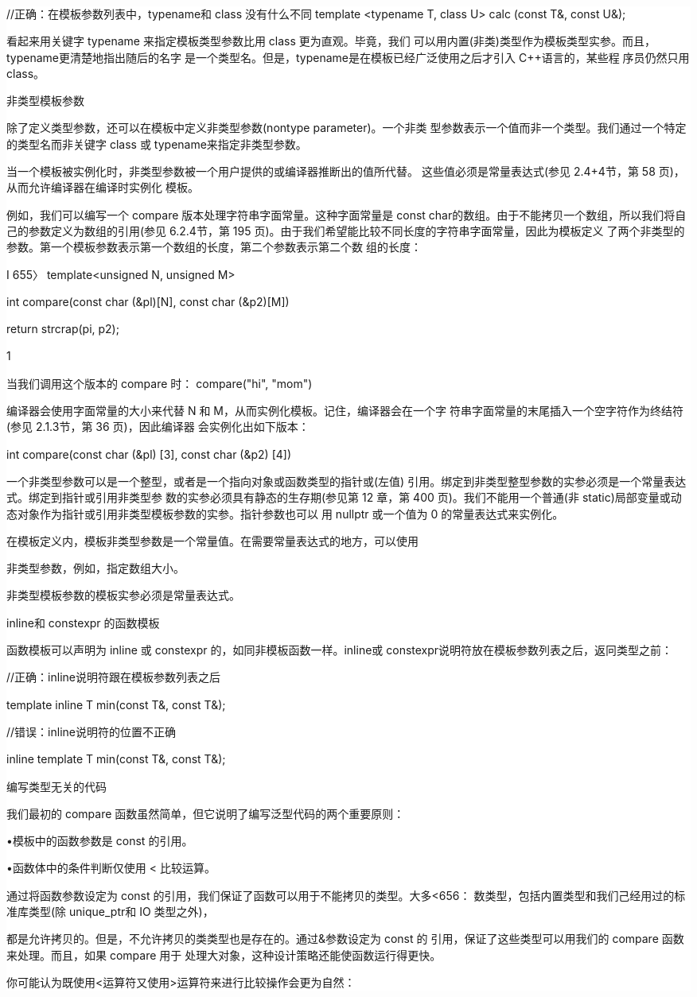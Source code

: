 //正确：在模板参数列表中，typename和 class 没有什么不同 template <typename T, class U> calc (const T&, const U&);

看起来用关键字 typename 来指定模板类型参数比用 class 更为直观。毕竟，我们 可以用内置(非类)类型作为模板类型实参。而且，typename更清楚地指出随后的名字 是一个类型名。但是，typename是在模板已经广泛使用之后才引入 C++语言的，某些程 序员仍然只用 class。

非类型模板参数

除了定义类型参数，还可以在模板中定义非类型参数(nontype parameter)。一个非类 型参数表示一个值而非一个类型。我们通过一个特定的类型名而非关键字 class 或 typename来指定非类型参数。

当一个模板被实例化时，非类型参数被一个用户提供的或编译器推断出的值所代替。 这些值必须是常量表达式(参见 2.4+4节，第 58 页)，从而允许编译器在编译时实例化 模板。

例如，我们可以编写一个 compare 版本处理字符串字面常量。这种字面常量是 const char的数组。由于不能拷贝一个数组，所以我们将自己的参数定义为数组的引用(参见 6.2.4节，第 195 页)。由于我们希望能比较不同长度的字符串字面常量，因此为模板定义 了两个非类型的参数。第一个模板参数表示第一个数组的长度，第二个参数表示第二个数 组的长度：

I 655〉    template<unsigned N, unsigned M>

int compare(const char (&pl)[N], const char (&p2)[M])

return strcrap(pi, p2);

1

当我们调用这个版本的 compare 时： compare("hi", "mom")

编译器会使用字面常量的大小来代替 N 和 M，从而实例化模板。记住，编译器会在一个字 符串字面常量的末尾插入一个空字符作为终结符(参见 2.1.3节，第 36 页)，因此编译器 会实例化出如下版本：

int compare(const char (&pl) [3], const char (&p2) [4])

一个非类型参数可以是一个整型，或者是一个指向对象或函数类型的指针或(左值) 引用。绑定到非类型整型参数的实参必须是一个常量表达式。绑定到指针或引用非类型参 数的实参必须具有静态的生存期(参见第 12 章，第 400 页)。我们不能用一个普通(非 static)局部变量或动态对象作为指针或引用非类型模板参数的实参。指针参数也可以 用 nullptr 或一个值为 0 的常量表达式来实例化。

在模板定义内，模板非类型参数是一个常量值。在需要常量表达式的地方，可以使用

非类型参数，例如，指定数组大小。

非类型模板参数的模板实参必须是常量表达式。

inline和 constexpr 的函数模板

函数模板可以声明为 inline 或 constexpr 的，如同非模板函数一样。inline或 constexpr说明符放在模板参数列表之后，返冋类型之前：

//正确：inline说明符跟在模板参数列表之后

template <typename T> inline T min(const T&, const T&);

//错误：inline说明符的位置不正确

inline template <typename T> T min(const T&, const T&);

编写类型无关的代码

我们最初的 compare 函数虽然简单，但它说明了编写泛型代码的两个重要原则：

•模板中的函数参数是 const 的引用。

•函数体中的条件判断仅使用 < 比较运算。

通过将函数参数设定为 const 的引用，我们保证了函数可以用于不能拷贝的类型。大多<656： 数类型，包括内置类型和我们己经用过的标准库类型(除 unique_ptr和 IO 类型之外)，

都是允许拷贝的。但是，不允许拷贝的类类型也是存在的。通过&参数设定为 const 的 引用，保证了这些类型可以用我们的 compare 函数来处理。而且，如果 compare 用于 处理大对象，这种设计策略还能使函数运行得更快。

你可能认为既使用<运算符又使用>运算符来进行比较操作会更为自然：
